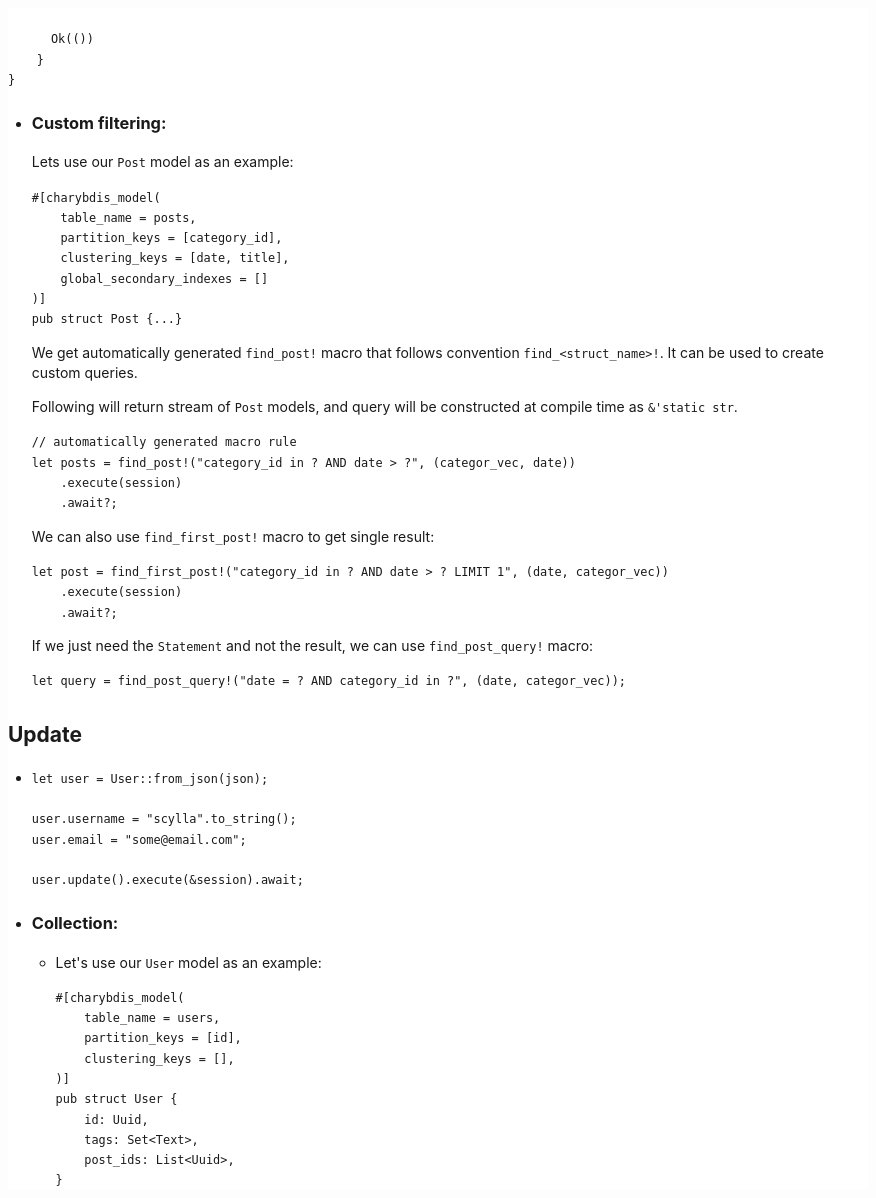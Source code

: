   ```rust,ignore

        Ok(())
      }
  }
  ```

- ### Custom filtering:
  Lets use our `Post` model as an example:
    ```rust,ignore
    #[charybdis_model(
        table_name = posts,
        partition_keys = [category_id],
        clustering_keys = [date, title],
        global_secondary_indexes = []
    )]
    pub struct Post {...}
    ```
  We get automatically generated `find_post!` macro that follows convention `find_<struct_name>!`.
  It can be used to create custom queries.

  Following will return stream of `Post` models, and query will be constructed at compile time
  as `&'static str`.

    ```rust,ignore
    // automatically generated macro rule
    let posts = find_post!("category_id in ? AND date > ?", (categor_vec, date))
        .execute(session)
        .await?;
    ```

  We can also use `find_first_post!` macro to get single result:
    ```rust,ignore
    let post = find_first_post!("category_id in ? AND date > ? LIMIT 1", (date, categor_vec))
        .execute(session)
        .await?;
    ```

  If we just need the `Statement` and not the result, we can use `find_post_query!` macro:
    ```rust,ignore
    let query = find_post_query!("date = ? AND category_id in ?", (date, categor_vec));
    ```

## Update

- ```rust,ignore
  let user = User::from_json(json);

  user.username = "scylla".to_string();
  user.email = "some@email.com";

  user.update().execute(&session).await;
  ```
- ### Collection:
    - Let's use our `User` model as an example:
      ```rust,ignore
      #[charybdis_model(
          table_name = users,
          partition_keys = [id],
          clustering_keys = [],
      )]
      pub struct User {
          id: Uuid,
          tags: Set<Text>,
          post_ids: List<Uuid>,
      }
      ```
  ```